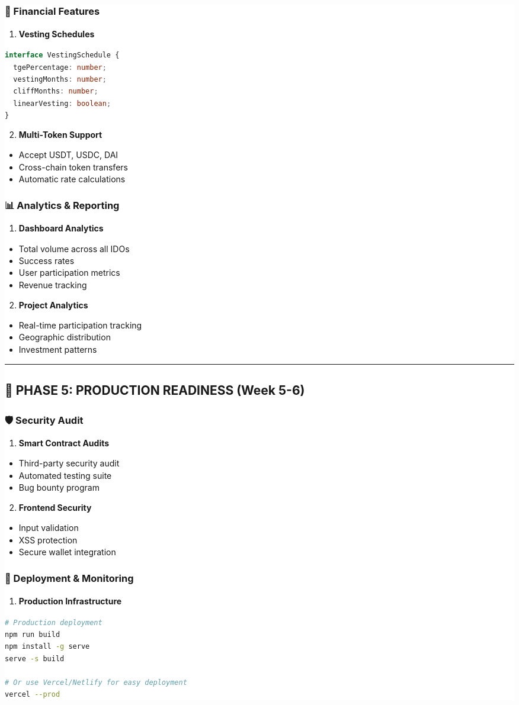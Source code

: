 ### 🏦 Financial Features

1. **Vesting Schedules**
```typescript
interface VestingSchedule {
  tgePercentage: number;
  vestingMonths: number;
  cliffMonths: number;
  linearVesting: boolean;
}
```

2. **Multi-Token Support**
- Accept USDT, USDC, DAI
- Cross-chain token transfers
- Automatic rate calculations

### 📊 Analytics & Reporting

1. **Dashboard Analytics**
- Total volume across all IDOs
- Success rates
- User participation metrics
- Revenue tracking

2. **Project Analytics**
- Real-time participation tracking
- Geographic distribution
- Investment patterns

---

## 📅 PHASE 5: PRODUCTION READINESS (Week 5-6)

### 🛡️ Security Audit

1. **Smart Contract Audits**
- Third-party security audit
- Automated testing suite
- Bug bounty program

2. **Frontend Security**
- Input validation
- XSS protection
- Secure wallet integration

### 🚀 Deployment & Monitoring

1. **Production Infrastructure**
```bash
# Production deployment
npm run build
npm install -g serve
serve -s build

# Or use Vercel/Netlify for easy deployment
vercel --prod
```
